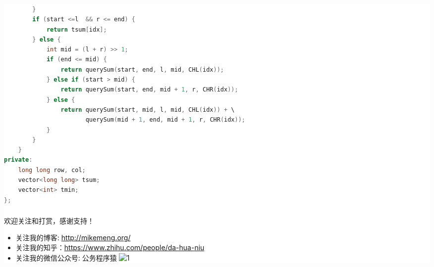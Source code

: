 ```C++
        }
        if (start <=l  && r <= end) {
            return tsum[idx];
        } else {
            int mid = (l + r) >> 1;
            if (end <= mid) {
                return querySum(start, end, l, mid, CHL(idx));
            } else if (start > mid) {
                return querySum(start, end, mid + 1, r, CHR(idx));
            } else {
                return querySum(start, mid, l, mid, CHL(idx)) + \
                       querySum(mid + 1, end, mid + 1, r, CHR(idx));
            }
        }
    }
private:
    long long row, col;
    vector<long long> tsum;
    vector<int> tmin;
};

```

###
欢迎关注和打赏，感谢支持！
+ 关注我的博客: http://mikemeng.org/
+ 关注我的知乎：https://www.zhihu.com/people/da-hua-niu
+ 关注我的微信公众号: 公务程序猿
![1](https://i.loli.net/2020/11/16/xtyDOgT6Gm1AKdS.png)


